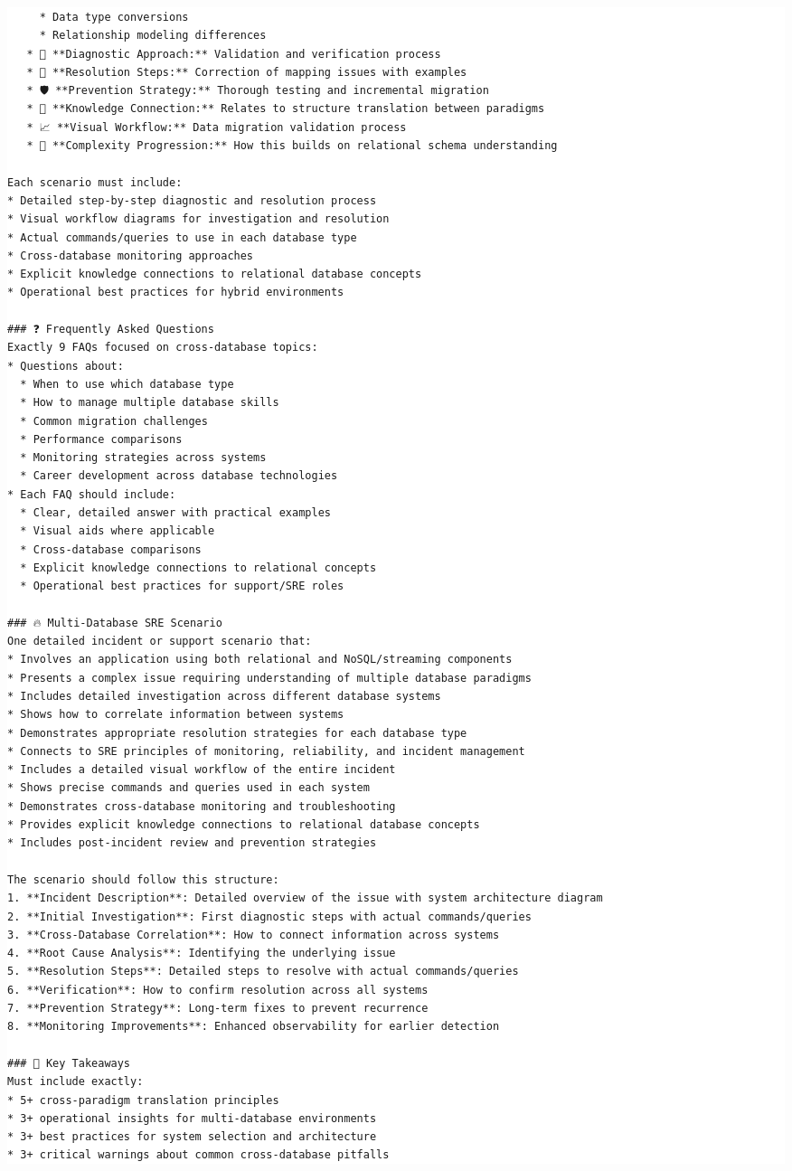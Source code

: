 ```
     * Data type conversions
     * Relationship modeling differences
   * 🔬 **Diagnostic Approach:** Validation and verification process
   * 🔧 **Resolution Steps:** Correction of mapping issues with examples
   * 🛡️ **Prevention Strategy:** Thorough testing and incremental migration
   * 🧩 **Knowledge Connection:** Relates to structure translation between paradigms
   * 📈 **Visual Workflow:** Data migration validation process
   * 🔀 **Complexity Progression:** How this builds on relational schema understanding

Each scenario must include:
* Detailed step-by-step diagnostic and resolution process
* Visual workflow diagrams for investigation and resolution
* Actual commands/queries to use in each database type
* Cross-database monitoring approaches
* Explicit knowledge connections to relational database concepts
* Operational best practices for hybrid environments

### ❓ Frequently Asked Questions
Exactly 9 FAQs focused on cross-database topics:
* Questions about:
  * When to use which database type
  * How to manage multiple database skills
  * Common migration challenges
  * Performance comparisons
  * Monitoring strategies across systems
  * Career development across database technologies
* Each FAQ should include:
  * Clear, detailed answer with practical examples
  * Visual aids where applicable
  * Cross-database comparisons
  * Explicit knowledge connections to relational concepts
  * Operational best practices for support/SRE roles

### 🔥 Multi-Database SRE Scenario
One detailed incident or support scenario that:
* Involves an application using both relational and NoSQL/streaming components
* Presents a complex issue requiring understanding of multiple database paradigms
* Includes detailed investigation across different database systems
* Shows how to correlate information between systems
* Demonstrates appropriate resolution strategies for each database type
* Connects to SRE principles of monitoring, reliability, and incident management
* Includes a detailed visual workflow of the entire incident
* Shows precise commands and queries used in each system
* Demonstrates cross-database monitoring and troubleshooting
* Provides explicit knowledge connections to relational database concepts
* Includes post-incident review and prevention strategies

The scenario should follow this structure:
1. **Incident Description**: Detailed overview of the issue with system architecture diagram
2. **Initial Investigation**: First diagnostic steps with actual commands/queries
3. **Cross-Database Correlation**: How to connect information across systems
4. **Root Cause Analysis**: Identifying the underlying issue
5. **Resolution Steps**: Detailed steps to resolve with actual commands/queries
6. **Verification**: How to confirm resolution across all systems
7. **Prevention Strategy**: Long-term fixes to prevent recurrence
8. **Monitoring Improvements**: Enhanced observability for earlier detection

### 🧠 Key Takeaways
Must include exactly:
* 5+ cross-paradigm translation principles
* 3+ operational insights for multi-database environments
* 3+ best practices for system selection and architecture
* 3+ critical warnings about common cross-database pitfalls
```